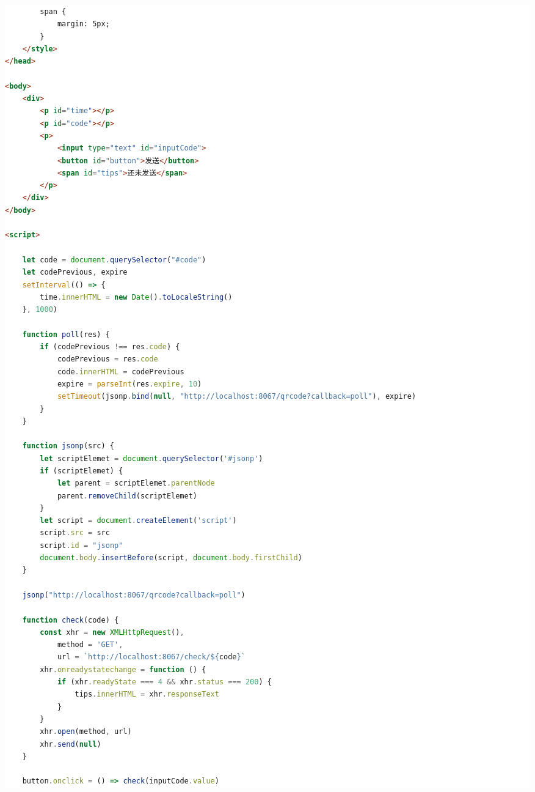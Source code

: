 ```html
        span {
            margin: 5px;
        }
    </style>
</head>

<body>
    <div>
        <p id="time"></p>
        <p id="code"></p>
        <p>
            <input type="text" id="inputCode">
            <button id="button">发送</button>
            <span id="tips">还未发送</span>
        </p>
    </div>
</body>

<script>

    let code = document.querySelector("#code")
    let codePrevious, expire
    setInterval(() => {
        time.innerHTML = new Date().toLocaleString()
    }, 1000)

    function poll(res) {
        if (codePrevious !== res.code) {
            codePrevious = res.code
            code.innerHTML = codePrevious
            expire = parseInt(res.expire, 10)
            setTimeout(jsonp.bind(null, "http://localhost:8067/qrcode?callback=poll"), expire)
        }
    }

    function jsonp(src) {
        let scriptElemet = document.querySelector('#jsonp')
        if (scriptElemet) {
            let parent = scriptElemet.parentNode
            parent.removeChild(scriptElemet)
        }
        let script = document.createElement('script')
        script.src = src
        script.id = "jsonp"
        document.body.insertBefore(script, document.body.firstChild)
    }

    jsonp("http://localhost:8067/qrcode?callback=poll")

    function check(code) {
        const xhr = new XMLHttpRequest(),
            method = 'GET',
            url = `http://localhost:8067/check/${code}`
        xhr.onreadystatechange = function () {
            if (xhr.readyState === 4 && xhr.status === 200) {
                tips.innerHTML = xhr.responseText
            }
        }
        xhr.open(method, url)
        xhr.send(null)
    }

    button.onclick = () => check(inputCode.value)
```